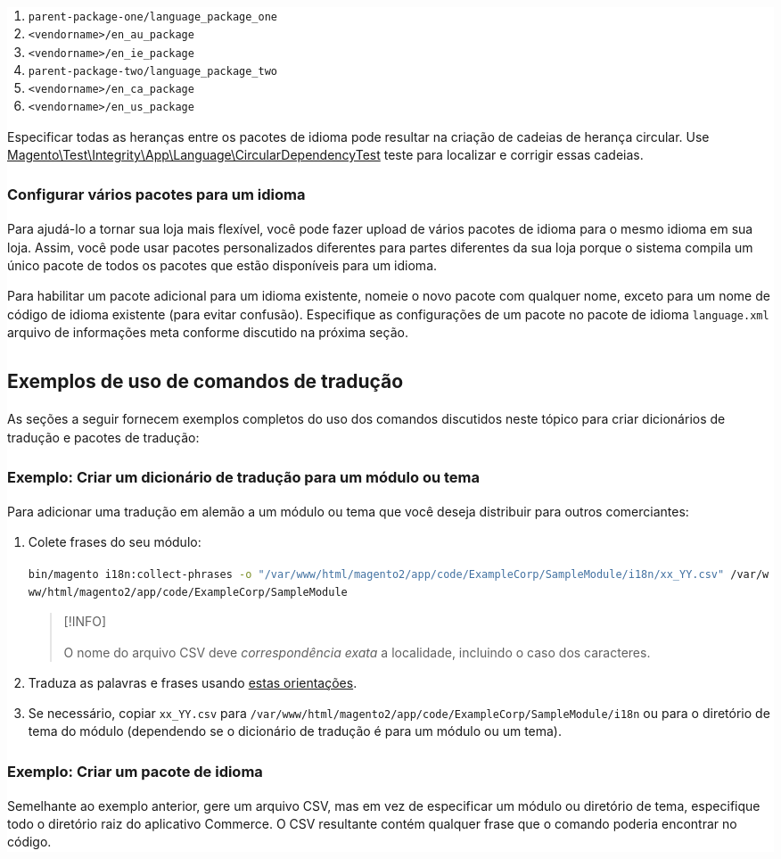 1. `parent-package-one/language_package_one`
1. `<vendorname>/en_au_package`
1. `<vendorname>/en_ie_package`
1. `parent-package-two/language_package_two`
1. `<vendorname>/en_ca_package`
1. `<vendorname>/en_us_package`

Especificar todas as heranças entre os pacotes de idioma pode resultar na criação de cadeias de herança circular. Use [Magento\Test\Integrity\App\Language\CircularDependencyTest] teste para localizar e corrigir essas cadeias.

### Configurar vários pacotes para um idioma

Para ajudá-lo a tornar sua loja mais flexível, você pode fazer upload de vários pacotes de idioma para o mesmo idioma em sua loja. Assim, você pode usar pacotes personalizados diferentes para partes diferentes da sua loja porque o sistema compila um único pacote de todos os pacotes que estão disponíveis para um idioma.

Para habilitar um pacote adicional para um idioma existente, nomeie o novo pacote com qualquer nome, exceto para um nome de código de idioma existente (para evitar confusão). Especifique as configurações de um pacote no pacote de idioma `language.xml` arquivo de informações meta conforme discutido na próxima seção.

## Exemplos de uso de comandos de tradução

As seções a seguir fornecem exemplos completos do uso dos comandos discutidos neste tópico para criar dicionários de tradução e pacotes de tradução:

### Exemplo: Criar um dicionário de tradução para um módulo ou tema

Para adicionar uma tradução em alemão a um módulo ou tema que você deseja distribuir para outros comerciantes:

1. Colete frases do seu módulo:

   ```bash
   bin/magento i18n:collect-phrases -o "/var/www/html/magento2/app/code/ExampleCorp/SampleModule/i18n/xx_YY.csv" /var/www/html/magento2/app/code/ExampleCorp/SampleModule
   ```

   >[!INFO]
   >
   >O nome do arquivo CSV deve _correspondência exata_ a localidade, incluindo o caso dos caracteres.

1. Traduza as palavras e frases usando [estas orientações](#translation-guidelines).
1. Se necessário, copiar `xx_YY.csv` para `/var/www/html/magento2/app/code/ExampleCorp/SampleModule/i18n` ou para o diretório de tema do módulo (dependendo se o dicionário de tradução é para um módulo ou um tema).

### Exemplo: Criar um pacote de idioma

Semelhante ao exemplo anterior, gere um arquivo CSV, mas em vez de especificar um módulo ou diretório de tema, especifique todo o diretório raiz do aplicativo Commerce. O CSV resultante contém qualquer frase que o comando poderia encontrar no código.


[Translate theme strings]: https://devdocs.magento.com/guides/v2.4/frontend-dev-guide/translations/translate_theory.html
[Visão geral das traduções]: https://devdocs.magento.com/guides/v2.4/frontend-dev-guide/translations/xlate.html
[Community Engineering contributions]: https://devdocs.magento.com/guides/v2.4/frontend-dev-guide/translations/xlate.html#translations-project
[dicionário de tradução]: https://devdocs.magento.com/guides/v2.4/frontend-dev-guide/translations/xlate.html#m2devgde-xlate-dictionaries
[configura as traduções]: https://docs.magento.com/user-guide/stores/store-language-add.html?Highlight=translation
[Saiba mais sobre pacotes de idioma]: https://devdocs.magento.com/guides/v2.4/frontend-dev-guide/translations/xlate.html#m2devgde-xlate-languagepack
[ISO 639-1]: https://www.iso.org/iso-639-language-codes.html
[ISO 3166]: https://www.iso.org/iso-3166-country-codes.html
[registros]: https://devdocs.magento.com/guides/v2.4/extension-dev-guide/build/component-registration.html
[`de_de`]: https://github.com/magento/magento2/blob/2.4/app/i18n/Magento/de_DE/registration.php
[&quot;composer.json&quot;]: https://devdocs.magento.com/guides/v2.4/extension-dev-guide/build/composer-integration.html
[&quot;registration.php&quot;]: https://devdocs.magento.com/guides/v2.4/extension-dev-guide/build/component-registration.html
[Magento\Test\Integrity\App\Language\CircularDependencyTest]: https://github.com/magento/magento2/blob/2.4/dev/tests/static/testsuite/Magento/Test/Integrity/App/Language/CircularDependencyTest.php
